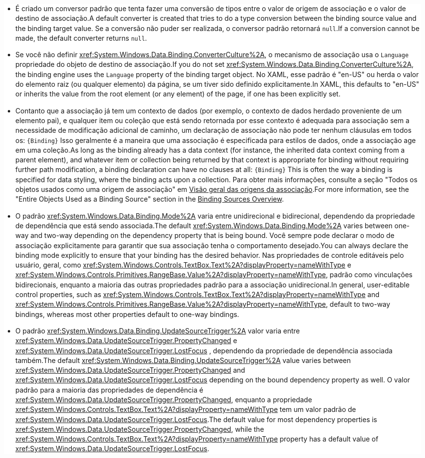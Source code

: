-   <span data-ttu-id="7ca86-171">É criado um conversor padrão que tenta fazer uma conversão de tipos entre o valor de origem de associação e o valor de destino de associação.</span><span class="sxs-lookup"><span data-stu-id="7ca86-171">A default converter is created that tries to do a type conversion between the binding source value and the binding target value.</span></span> <span data-ttu-id="7ca86-172">Se a conversão não puder ser realizada, o conversor padrão retornará `null`.</span><span class="sxs-lookup"><span data-stu-id="7ca86-172">If a conversion cannot be made, the default converter returns `null`.</span></span>  
  
-   <span data-ttu-id="7ca86-173">Se você não definir <xref:System.Windows.Data.Binding.ConverterCulture%2A>, o mecanismo de associação usa o `Language` propriedade do objeto de destino de associação.</span><span class="sxs-lookup"><span data-stu-id="7ca86-173">If you do not set <xref:System.Windows.Data.Binding.ConverterCulture%2A>, the binding engine uses the `Language` property of the binding target object.</span></span> <span data-ttu-id="7ca86-174">No XAML, esse padrão é "en-US" ou herda o valor do elemento raiz (ou qualquer elemento) da página, se um tiver sido definido explicitamente.</span><span class="sxs-lookup"><span data-stu-id="7ca86-174">In XAML, this defaults to "en-US" or inherits the value from the root element (or any element) of the page, if one has been explicitly set.</span></span>  
  
-   <span data-ttu-id="7ca86-175">Contanto que a associação já tem um contexto de dados (por exemplo, o contexto de dados herdado proveniente de um elemento pai), e qualquer item ou coleção que está sendo retornada por esse contexto é adequada para associação sem a necessidade de modificação adicional de caminho, um declaração de associação não pode ter nenhum cláusulas em todos os: `{Binding}` Isso geralmente é a maneira que uma associação é especificada para estilos de dados, onde a associação age em uma coleção.</span><span class="sxs-lookup"><span data-stu-id="7ca86-175">As long as the binding already has a data context (for instance, the inherited data context coming from a parent element), and whatever item or collection being returned by that context is appropriate for binding without requiring further path modification, a binding declaration can have no clauses at all: `{Binding}` This is often the way a binding is specified for data styling, where the binding acts upon a collection.</span></span> <span data-ttu-id="7ca86-176">Para obter mais informações, consulte a seção "Todos os objetos usados como uma origem de associação" em [Visão geral das origens da associação](binding-sources-overview.md).</span><span class="sxs-lookup"><span data-stu-id="7ca86-176">For more information, see the "Entire Objects Used as a Binding Source" section in the [Binding Sources Overview](binding-sources-overview.md).</span></span>  
  
-   <span data-ttu-id="7ca86-177">O padrão <xref:System.Windows.Data.Binding.Mode%2A> varia entre unidirecional e bidirecional, dependendo da propriedade de dependência que está sendo associada.</span><span class="sxs-lookup"><span data-stu-id="7ca86-177">The default <xref:System.Windows.Data.Binding.Mode%2A> varies between one-way and two-way depending on the dependency property that is being bound.</span></span> <span data-ttu-id="7ca86-178">Você sempre pode declarar o modo de associação explicitamente para garantir que sua associação tenha o comportamento desejado.</span><span class="sxs-lookup"><span data-stu-id="7ca86-178">You can always declare the binding mode explicitly to ensure that your binding has the desired behavior.</span></span> <span data-ttu-id="7ca86-179">Nas propriedades de controle editáveis pelo usuário, geral, como <xref:System.Windows.Controls.TextBox.Text%2A?displayProperty=nameWithType> e <xref:System.Windows.Controls.Primitives.RangeBase.Value%2A?displayProperty=nameWithType>, padrão como vinculações bidirecionais, enquanto a maioria das outras propriedades padrão para a associação unidirecional.</span><span class="sxs-lookup"><span data-stu-id="7ca86-179">In general, user-editable control properties, such as <xref:System.Windows.Controls.TextBox.Text%2A?displayProperty=nameWithType> and <xref:System.Windows.Controls.Primitives.RangeBase.Value%2A?displayProperty=nameWithType>, default to two-way bindings, whereas most other properties default to one-way bindings.</span></span>  
  
-   <span data-ttu-id="7ca86-180">O padrão <xref:System.Windows.Data.Binding.UpdateSourceTrigger%2A> valor varia entre <xref:System.Windows.Data.UpdateSourceTrigger.PropertyChanged> e <xref:System.Windows.Data.UpdateSourceTrigger.LostFocus> , dependendo da propriedade de dependência associada também.</span><span class="sxs-lookup"><span data-stu-id="7ca86-180">The default <xref:System.Windows.Data.Binding.UpdateSourceTrigger%2A> value varies between <xref:System.Windows.Data.UpdateSourceTrigger.PropertyChanged> and <xref:System.Windows.Data.UpdateSourceTrigger.LostFocus> depending on the bound dependency property as well.</span></span> <span data-ttu-id="7ca86-181">O valor padrão para a maioria das propriedades de dependência é <xref:System.Windows.Data.UpdateSourceTrigger.PropertyChanged>, enquanto a propriedade <xref:System.Windows.Controls.TextBox.Text%2A?displayProperty=nameWithType> tem um valor padrão de <xref:System.Windows.Data.UpdateSourceTrigger.LostFocus>.</span><span class="sxs-lookup"><span data-stu-id="7ca86-181">The default value for most dependency properties is <xref:System.Windows.Data.UpdateSourceTrigger.PropertyChanged>, while the <xref:System.Windows.Controls.TextBox.Text%2A?displayProperty=nameWithType> property has a default value of <xref:System.Windows.Data.UpdateSourceTrigger.LostFocus>.</span></span>  
  